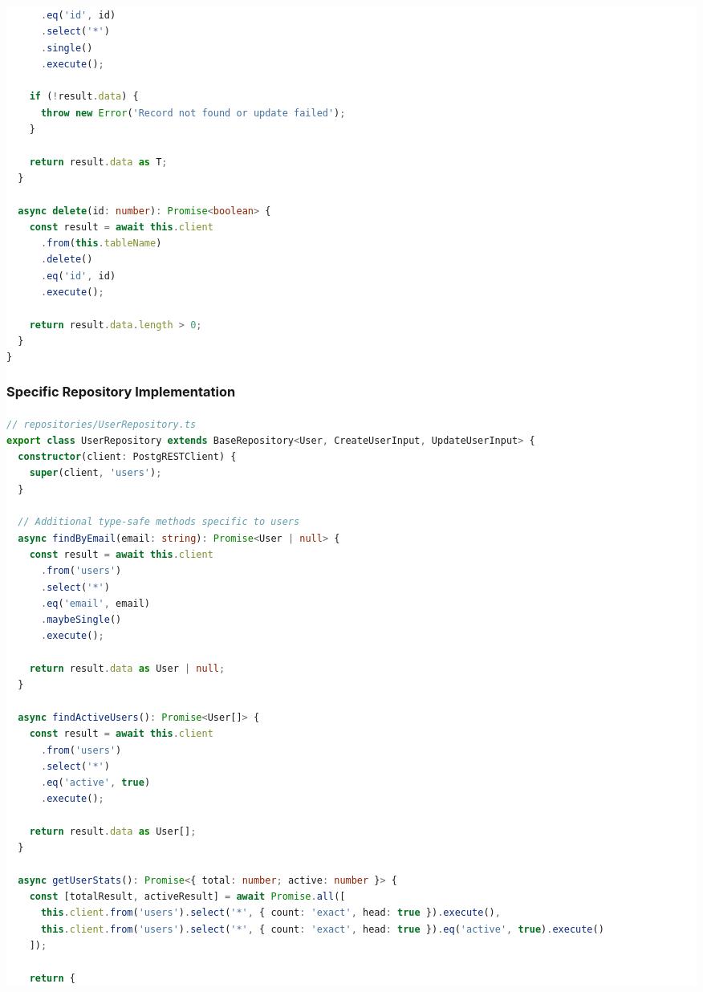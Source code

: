 ```typescript
      .eq('id', id)
      .select('*')
      .single()
      .execute();
      
    if (!result.data) {
      throw new Error('Record not found or update failed');
    }
    
    return result.data as T;
  }
  
  async delete(id: number): Promise<boolean> {
    const result = await this.client
      .from(this.tableName)
      .delete()
      .eq('id', id)
      .execute();
      
    return result.data.length > 0;
  }
}
```

### Specific Repository Implementation

```typescript
// repositories/UserRepository.ts
export class UserRepository extends BaseRepository<User, CreateUserInput, UpdateUserInput> {
  constructor(client: PostgRESTClient) {
    super(client, 'users');
  }
  
  // Additional type-safe methods specific to users
  async findByEmail(email: string): Promise<User | null> {
    const result = await this.client
      .from('users')
      .select('*')
      .eq('email', email)
      .maybeSingle()
      .execute();
      
    return result.data as User | null;
  }
  
  async findActiveUsers(): Promise<User[]> {
    const result = await this.client
      .from('users')
      .select('*')
      .eq('active', true)
      .execute();
      
    return result.data as User[];
  }
  
  async getUserStats(): Promise<{ total: number; active: number }> {
    const [totalResult, activeResult] = await Promise.all([
      this.client.from('users').select('*', { count: 'exact', head: true }).execute(),
      this.client.from('users').select('*', { count: 'exact', head: true }).eq('active', true).execute()
    ]);
    
    return {
```